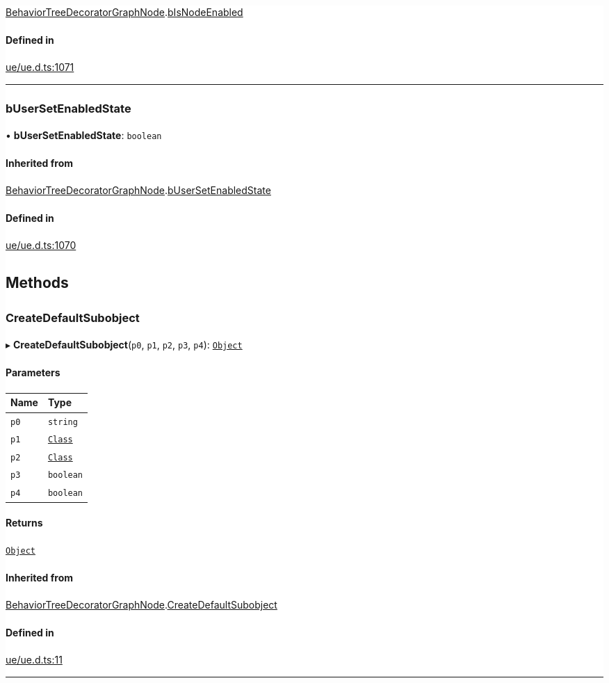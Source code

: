 [BehaviorTreeDecoratorGraphNode](ue_ue.BehaviorTreeDecoratorGraphNode.md).[bIsNodeEnabled](ue_ue.BehaviorTreeDecoratorGraphNode.md#bisnodeenabled)

#### Defined in

[ue/ue.d.ts:1071](https://github.com/YugMetaverse/yug_typings/blob/b7d9b19/ue/ue.d.ts#L1071)

___

### bUserSetEnabledState

• **bUserSetEnabledState**: `boolean`

#### Inherited from

[BehaviorTreeDecoratorGraphNode](ue_ue.BehaviorTreeDecoratorGraphNode.md).[bUserSetEnabledState](ue_ue.BehaviorTreeDecoratorGraphNode.md#busersetenabledstate)

#### Defined in

[ue/ue.d.ts:1070](https://github.com/YugMetaverse/yug_typings/blob/b7d9b19/ue/ue.d.ts#L1070)

## Methods

### CreateDefaultSubobject

▸ **CreateDefaultSubobject**(`p0`, `p1`, `p2`, `p3`, `p4`): [`Object`](ue_ue.Object.md)

#### Parameters

| Name | Type |
| :------ | :------ |
| `p0` | `string` |
| `p1` | [`Class`](ue_ue.Class.md) |
| `p2` | [`Class`](ue_ue.Class.md) |
| `p3` | `boolean` |
| `p4` | `boolean` |

#### Returns

[`Object`](ue_ue.Object.md)

#### Inherited from

[BehaviorTreeDecoratorGraphNode](ue_ue.BehaviorTreeDecoratorGraphNode.md).[CreateDefaultSubobject](ue_ue.BehaviorTreeDecoratorGraphNode.md#createdefaultsubobject)

#### Defined in

[ue/ue.d.ts:11](https://github.com/YugMetaverse/yug_typings/blob/b7d9b19/ue/ue.d.ts#L11)

___
